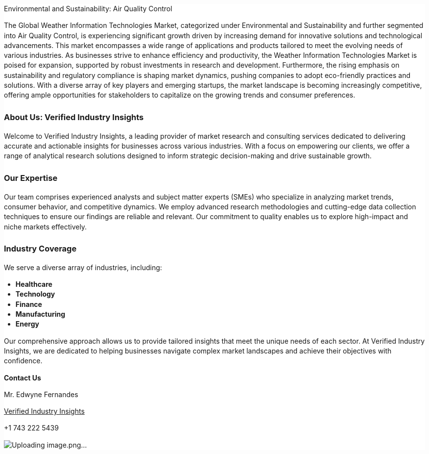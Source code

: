 Environmental and Sustainability: Air Quality Control </h3><p>The Global Weather Information Technologies Market, categorized under Environmental and Sustainability and further segmented into Air Quality Control, is experiencing significant growth driven by increasing demand for innovative solutions and technological advancements. This market encompasses a wide range of applications and products tailored to meet the evolving needs of various industries. As businesses strive to enhance efficiency and productivity, the Weather Information Technologies Market is poised for expansion, supported by robust investments in research and development. Furthermore, the rising emphasis on sustainability and regulatory compliance is shaping market dynamics, pushing companies to adopt eco-friendly practices and solutions. With a diverse array of key players and emerging startups, the market landscape is becoming increasingly competitive, offering ample opportunities for stakeholders to capitalize on the growing trends and consumer preferences.</p><h3>About Us: Verified Industry Insights</h3><p>Welcome to Verified Industry Insights, a leading provider of market research and consulting services dedicated to delivering accurate and actionable insights for businesses across various industries. With a focus on empowering our clients, we offer a range of analytical research solutions designed to inform strategic decision-making and drive sustainable growth.</p><h3>Our Expertise</h3><p>Our team comprises experienced analysts and subject matter experts (SMEs) who specialize in analyzing market trends, consumer behavior, and competitive dynamics. We employ advanced research methodologies and cutting-edge data collection techniques to ensure our findings are reliable and relevant. Our commitment to quality enables us to explore high-impact and niche markets effectively.</p><h3>Industry Coverage</h3><p>We serve a diverse array of industries, including:</p><ul><li><strong>Healthcare</strong></li><li><strong>Technology</strong></li><li><strong>Finance</strong></li><li><strong>Manufacturing</strong></li><li><strong>Energy</strong></li></ul><p>Our comprehensive approach allows us to provide tailored insights that meet the unique needs of each sector. At Verified Industry Insights, we are dedicated to helping businesses navigate complex market landscapes and achieve their objectives with confidence.</p><p><strong>Contact Us</strong></p><p>Mr. Edwyne Fernandes</p><p><a href="https://www.verifiedindustryinsights.com/">Verified Industry Insights</a></p><p>+1 743 222 5439</p>
![Uploading image.png…]()
